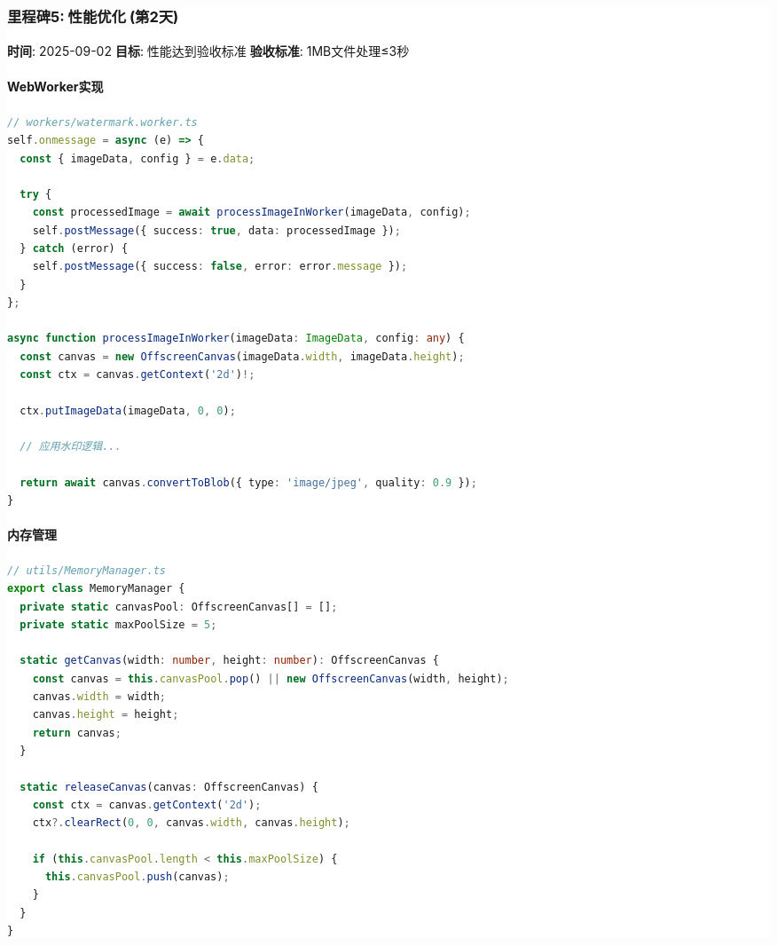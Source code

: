 ### 里程碑5: 性能优化 (第2天)
**时间**: 2025-09-02
**目标**: 性能达到验收标准
**验收标准**: 1MB文件处理≤3秒

#### WebWorker实现
```typescript
// workers/watermark.worker.ts
self.onmessage = async (e) => {
  const { imageData, config } = e.data;
  
  try {
    const processedImage = await processImageInWorker(imageData, config);
    self.postMessage({ success: true, data: processedImage });
  } catch (error) {
    self.postMessage({ success: false, error: error.message });
  }
};

async function processImageInWorker(imageData: ImageData, config: any) {
  const canvas = new OffscreenCanvas(imageData.width, imageData.height);
  const ctx = canvas.getContext('2d')!;
  
  ctx.putImageData(imageData, 0, 0);
  
  // 应用水印逻辑...
  
  return await canvas.convertToBlob({ type: 'image/jpeg', quality: 0.9 });
}
```

#### 内存管理
```typescript
// utils/MemoryManager.ts
export class MemoryManager {
  private static canvasPool: OffscreenCanvas[] = [];
  private static maxPoolSize = 5;

  static getCanvas(width: number, height: number): OffscreenCanvas {
    const canvas = this.canvasPool.pop() || new OffscreenCanvas(width, height);
    canvas.width = width;
    canvas.height = height;
    return canvas;
  }

  static releaseCanvas(canvas: OffscreenCanvas) {
    const ctx = canvas.getContext('2d');
    ctx?.clearRect(0, 0, canvas.width, canvas.height);
    
    if (this.canvasPool.length < this.maxPoolSize) {
      this.canvasPool.push(canvas);
    }
  }
}
```
